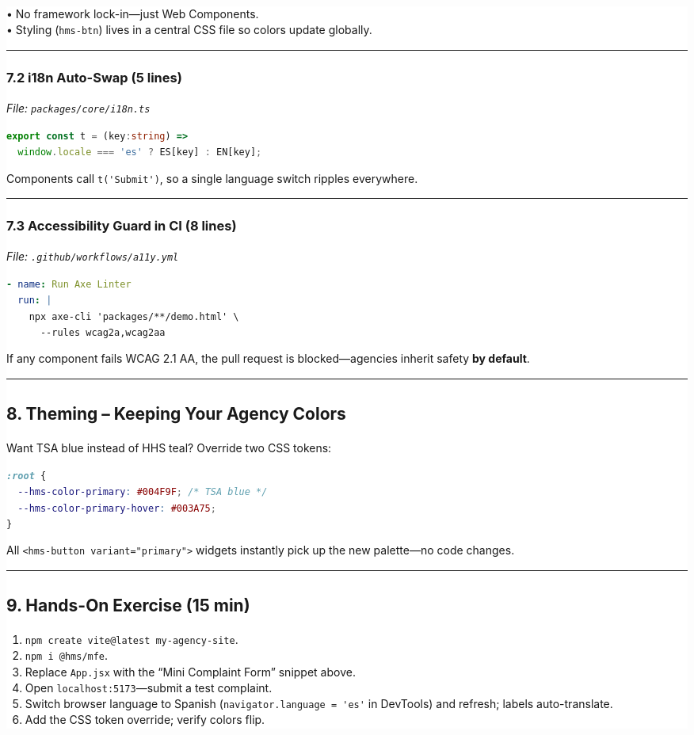 • No framework lock-in—just Web Components.  
• Styling (`hms-btn`) lives in a central CSS file so colors update globally.

---

### 7.2  i18n Auto-Swap (5 lines)

_File: `packages/core/i18n.ts`_

```ts
export const t = (key:string) =>
  window.locale === 'es' ? ES[key] : EN[key];
```

Components call `t('Submit')`, so a single language switch ripples everywhere.

---

### 7.3  Accessibility Guard in CI (8 lines)

_File: `.github/workflows/a11y.yml`_

```yaml
- name: Run Axe Linter
  run: |
    npx axe-cli 'packages/**/demo.html' \
      --rules wcag2a,wcag2aa
```

If any component fails WCAG 2.1 AA, the pull request is blocked—agencies inherit safety **by default**.

---

## 8. Theming – Keeping Your Agency Colors

Want TSA blue instead of HHS teal? Override two CSS tokens:

```css
:root {
  --hms-color-primary: #004F9F; /* TSA blue */
  --hms-color-primary-hover: #003A75;
}
```

All `<hms-button variant="primary">` widgets instantly pick up the new palette—no code changes.

---

## 9. Hands-On Exercise (15 min)

1. `npm create vite@latest my-agency-site`.  
2. `npm i @hms/mfe`.  
3. Replace `App.jsx` with the “Mini Complaint Form” snippet above.  
4. Open `localhost:5173`—submit a test complaint.  
5. Switch browser language to Spanish (`navigator.language = 'es'` in DevTools) and refresh; labels auto-translate.  
6. Add the CSS token override; verify colors flip.

